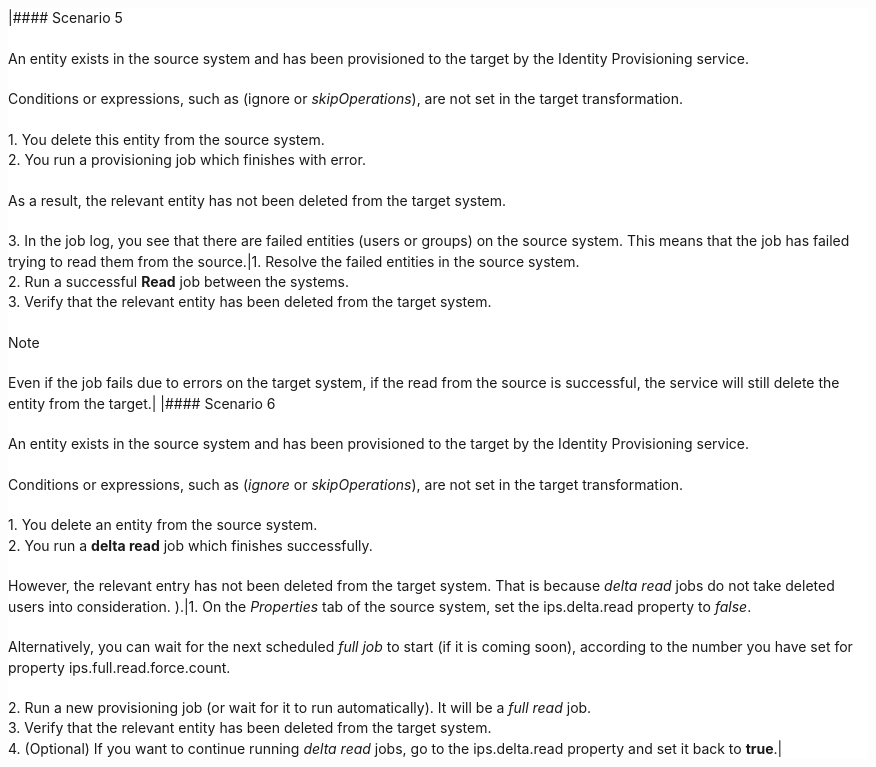 |#### Scenario 5<br><br>An entity exists in the source system and has been provisioned to the target by the Identity Provisioning service.<br><br>Conditions or expressions, such as (ignore or _skipOperations_), are not set in the target transformation.<br><br>1. You delete this entity from the source system.<br>2. You run a provisioning job which finishes with error.<br>    <br>    As a result, the relevant entity has not been deleted from the target system.<br>    <br>3. In the job log, you see that there are failed entities (users or groups) on the source system. This means that the job has failed trying to read them from the source.|1. Resolve the failed entities in the source system.<br>2. Run a successful **Read** job between the systems.<br>3. Verify that the relevant entity has been deleted from the target system.<br>    <br>    Note<br>    <br>    Even if the job fails due to errors on the target system, if the read from the source is successful, the service will still delete the entity from the target.|
|#### Scenario 6<br><br>An entity exists in the source system and has been provisioned to the target by the Identity Provisioning service.<br><br>Conditions or expressions, such as (_ignore_ or _skipOperations_), are not set in the target transformation.<br><br>1. You delete an entity from the source system.<br>2. You run a **delta read** job which finishes successfully.<br>    <br>    However, the relevant entry has not been deleted from the target system. That is because _delta read_ jobs do not take deleted users into consideration. ).|1. On the _Properties_ tab of the source system, set the ips.delta.read property to _false_.<br>    <br>    Alternatively, you can wait for the next scheduled _full job_ to start (if it is coming soon), according to the number you have set for property ips.full.read.force.count.<br>    <br>2. Run a new provisioning job (or wait for it to run automatically). It will be a _full read_ job.<br>3. Verify that the relevant entity has been deleted from the target system.<br>4. (Optional) If you want to continue running _delta read_ jobs, go to the ips.delta.read property and set it back to **true**.|